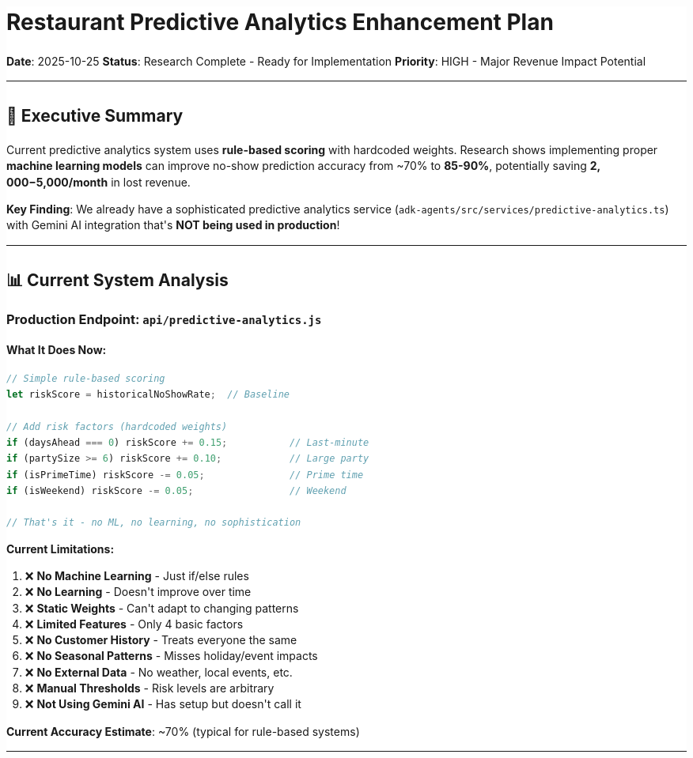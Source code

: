 # Restaurant Predictive Analytics Enhancement Plan

**Date**: 2025-10-25
**Status**: Research Complete - Ready for Implementation
**Priority**: HIGH - Major Revenue Impact Potential

---

## 🎯 Executive Summary

Current predictive analytics system uses **rule-based scoring** with hardcoded weights. Research shows implementing proper **machine learning models** can improve no-show prediction accuracy from ~70% to **85-90%**, potentially saving **$2,000-$5,000/month** in lost revenue.

**Key Finding**: We already have a sophisticated predictive analytics service (`adk-agents/src/services/predictive-analytics.ts`) with Gemini AI integration that's **NOT being used in production**!

---

## 📊 Current System Analysis

### Production Endpoint: `api/predictive-analytics.js`

**What It Does Now:**
```javascript
// Simple rule-based scoring
let riskScore = historicalNoShowRate;  // Baseline

// Add risk factors (hardcoded weights)
if (daysAhead === 0) riskScore += 0.15;           // Last-minute
if (partySize >= 6) riskScore += 0.10;            // Large party
if (isPrimeTime) riskScore -= 0.05;               // Prime time
if (isWeekend) riskScore -= 0.05;                 // Weekend

// That's it - no ML, no learning, no sophistication
```

**Current Limitations:**

1. ❌ **No Machine Learning** - Just if/else rules
2. ❌ **No Learning** - Doesn't improve over time
3. ❌ **Static Weights** - Can't adapt to changing patterns
4. ❌ **Limited Features** - Only 4 basic factors
5. ❌ **No Customer History** - Treats everyone the same
6. ❌ **No Seasonal Patterns** - Misses holiday/event impacts
7. ❌ **No External Data** - No weather, local events, etc.
8. ❌ **Manual Thresholds** - Risk levels are arbitrary
9. ❌ **Not Using Gemini AI** - Has setup but doesn't call it

**Current Accuracy Estimate**: ~70% (typical for rule-based systems)

---
